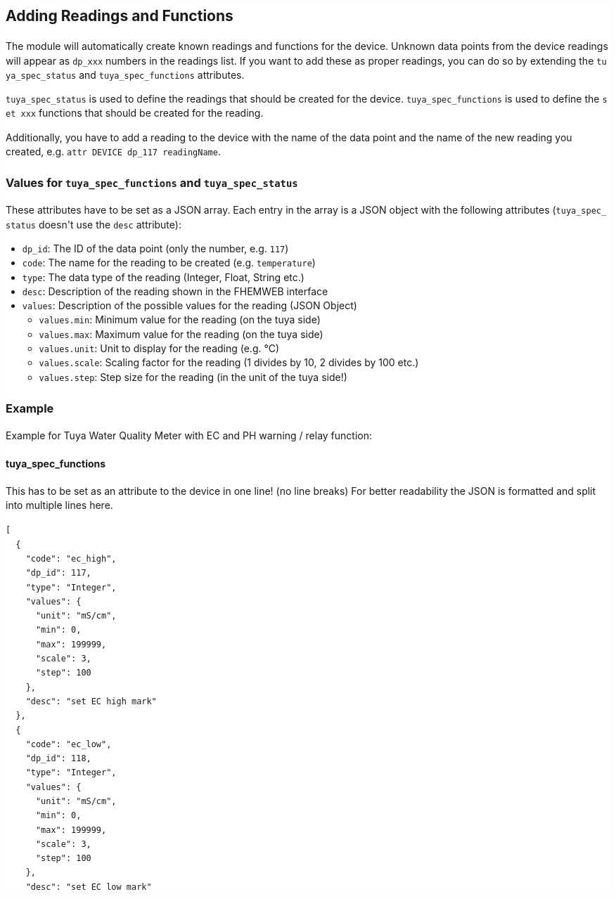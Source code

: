 
## Adding Readings and Functions

The module will automatically create known readings and functions for the device. Unknown data points from the device readings will appear as `dp_xxx` numbers in the readings list. If you want to add these as proper readings, you can do so by extending the `tuya_spec_status` and `tuya_spec_functions` attributes.

`tuya_spec_status` is used to define the readings that should be created for the device. `tuya_spec_functions` is used to define the `set xxx` functions that should be created for the reading.

Additionally, you have to add a reading to the device with the name of the data point and the name of the new reading you created, e.g. `attr DEVICE dp_117 readingName`.

### Values for `tuya_spec_functions` and `tuya_spec_status`

These attributes have to be set as a JSON array. Each entry in the array is a JSON object with the following attributes (`tuya_spec_status` doesn't use the `desc` attribute):

- `dp_id`: The ID of the data point (only the number, e.g. `117`)
- `code`: The name for the reading to be created (e.g. `temperature`)
- `type`: The data type of the reading (Integer, Float, String etc.)
- `desc`: Description of the reading shown in the FHEMWEB interface
- `values`: Description of the possible values for the reading (JSON Object)
  - `values.min`: Minimum value for the reading (on the tuya side)
  - `values.max`: Maximum value for the reading (on the tuya side)
  - `values.unit`: Unit to display for the reading (e.g. °C)
  - `values.scale`: Scaling factor for the reading (1 divides by 10, 2 divides by 100 etc.)
  - `values.step`: Step size for the reading (in the unit of the tuya side!)


### Example

Example for Tuya Water Quality Meter with EC and PH warning / relay function:

#### tuya_spec_functions

This has to be set as an attribute to the device in one line! (no line breaks) For better readability the JSON is formatted and split into multiple lines here.

```
[
  {
    "code": "ec_high",
    "dp_id": 117,
    "type": "Integer",
    "values": {
      "unit": "mS/cm",
      "min": 0,
      "max": 199999,
      "scale": 3,
      "step": 100
    },
    "desc": "set EC high mark"
  },
  {
    "code": "ec_low",
    "dp_id": 118,
    "type": "Integer",
    "values": {
      "unit": "mS/cm",
      "min": 0,
      "max": 199999,
      "scale": 3,
      "step": 100
    },
    "desc": "set EC low mark"
```